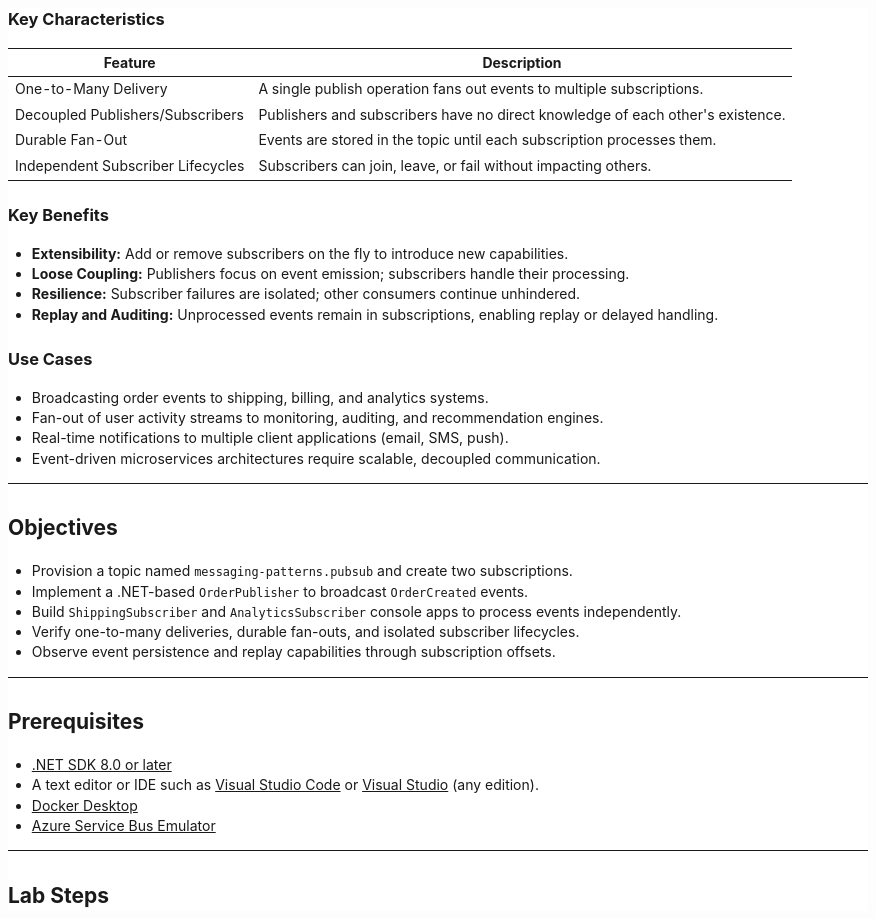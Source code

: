 ### Key Characteristics

| Feature                           | Description                                                  |
| --------------------------------- | ------------------------------------------------------------ |
| One-to-Many Delivery              | A single publish operation fans out events to multiple subscriptions. |
| Decoupled Publishers/Subscribers  | Publishers and subscribers have no direct knowledge of each other's existence. |
| Durable Fan-Out                   | Events are stored in the topic until each subscription processes them. |
| Independent Subscriber Lifecycles | Subscribers can join, leave, or fail without impacting others. |

### Key Benefits

- **Extensibility:** Add or remove subscribers on the fly to introduce new capabilities.
- **Loose Coupling:** Publishers focus on event emission; subscribers handle their processing.
- **Resilience:** Subscriber failures are isolated; other consumers continue unhindered.
- **Replay and Auditing:** Unprocessed events remain in subscriptions, enabling replay or delayed handling.

### Use Cases

- Broadcasting order events to shipping, billing, and analytics systems.
- Fan-out of user activity streams to monitoring, auditing, and recommendation engines.
- Real-time notifications to multiple client applications (email, SMS, push).
- Event-driven microservices architectures require scalable, decoupled communication.

---

## Objectives

- Provision a topic named `messaging-patterns.pubsub` and create two subscriptions.
- Implement a .NET-based `OrderPublisher` to broadcast `OrderCreated` events.
- Build `ShippingSubscriber` and `AnalyticsSubscriber` console apps to process events independently.
- Verify one-to-many deliveries, durable fan-outs, and isolated subscriber lifecycles.
- Observe event persistence and replay capabilities through subscription offsets.

---

## Prerequisites

- [.NET SDK 8.0 or later](https://dotnet.microsoft.com/download)
- A text editor or IDE such as [Visual Studio Code](https://code.visualstudio.com/) or [Visual Studio](https://visualstudio.microsoft.com/) (any edition).
- [Docker Desktop](https://www.docker.com/products/docker-desktop)
- [Azure Service Bus Emulator](https://github.com/Azure/azure-service-bus-emulator-installer)

---

## Lab Steps
